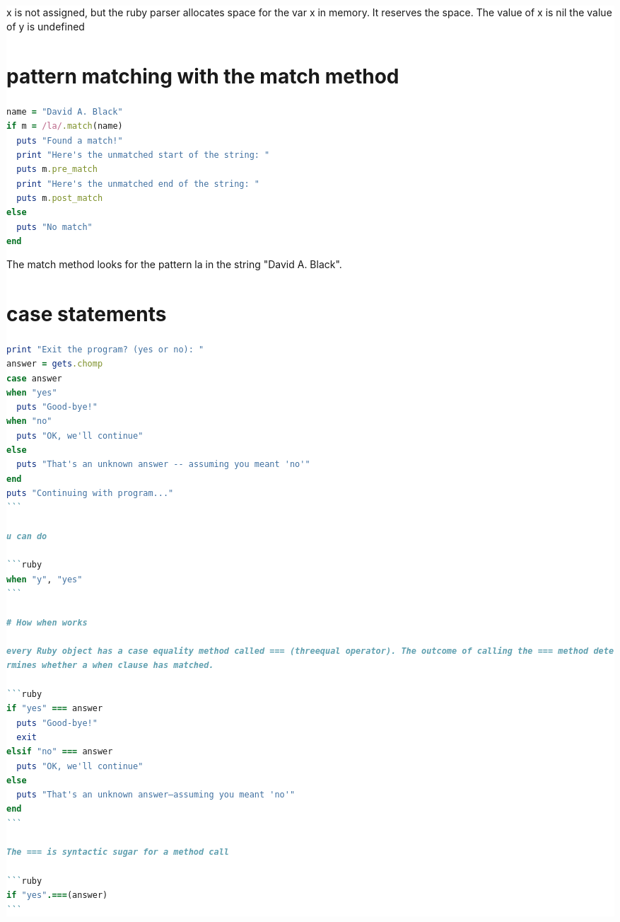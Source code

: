 x is not assigned, but the ruby parser allocates space for the var x in memory. It reserves the space.
The value of x is nil
the value of y is undefined

# pattern matching with the match method
```ruby
name = "David A. Black"
if m = /la/.match(name)
  puts "Found a match!"
  print "Here's the unmatched start of the string: "
  puts m.pre_match
  print "Here's the unmatched end of the string: "
  puts m.post_match
else
  puts "No match"
end
```

The match method looks for the pattern la in the string "David A. Black".

# case statements

````ruby
print "Exit the program? (yes or no): "
answer = gets.chomp
case answer
when "yes"
  puts "Good-bye!"
when "no"
  puts "OK, we'll continue"
else
  puts "That's an unknown answer -- assuming you meant 'no'"
end
puts "Continuing with program..."
```

u can do

```ruby
when "y", "yes"
```

# How when works

every Ruby object has a case equality method called === (threequal operator). The outcome of calling the === method determines whether a when clause has matched.

```ruby
if "yes" === answer
  puts "Good-bye!"
  exit
elsif "no" === answer
  puts "OK, we'll continue"
else
  puts "That's an unknown answer—assuming you meant 'no'"
end
```

The === is syntactic sugar for a method call

```ruby
if "yes".===(answer)
```
````